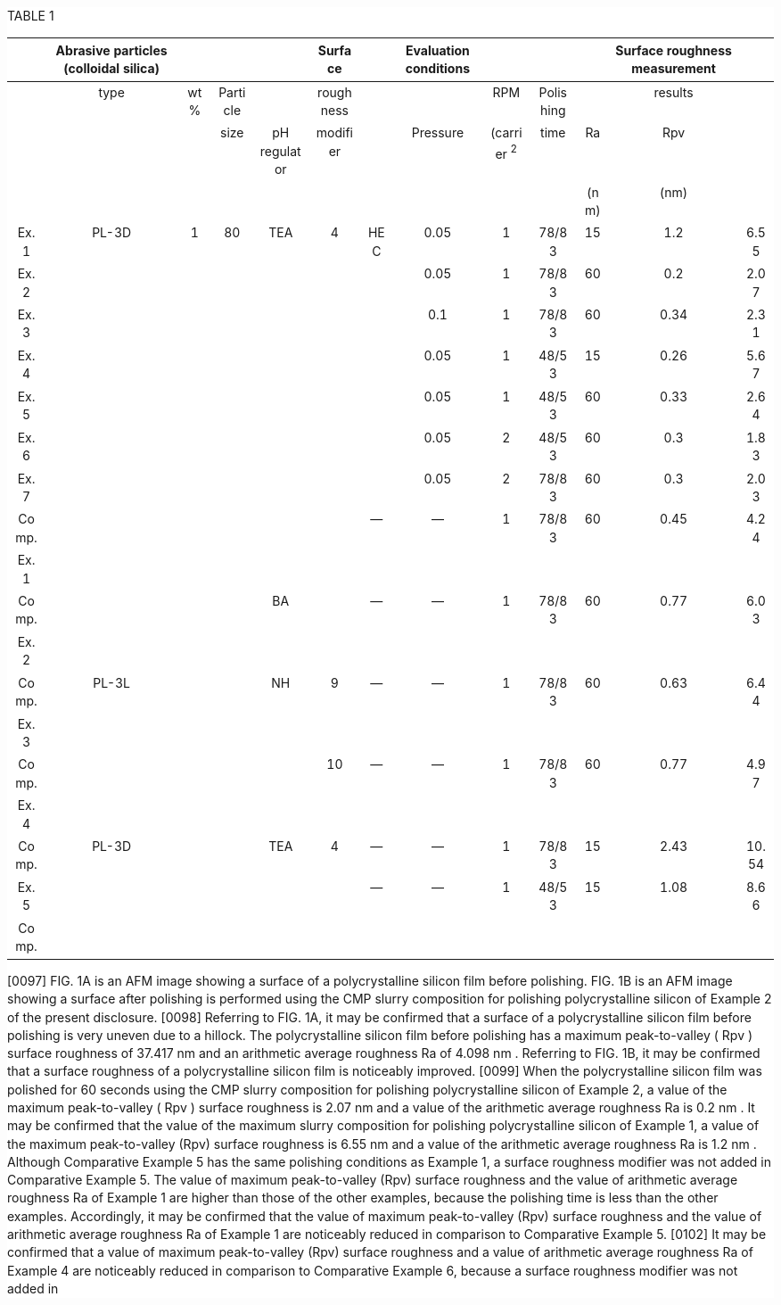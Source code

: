 TABLE 1

|  | Abrasive particles (colloidal silica) |  |  |  | Surface |  | Evaluation conditions |  |  |  | Surface roughness measurement |  |
| :--: | :--: | :--: | :--: | :--: | :--: | :--: | :--: | :--: | :--: | :--: | :--: | :--: |
|  | type | wt $\%$ | Particle |  | roughness |  |  | RPM | Polishing |  | results |  |
|  |  |  | size | pH regulator | modifier |  | Pressure | (carrier ${ }^{2}$ | time | Ra | Rpv |  |
|  |  |  |  |  |  |  |  |  |  | (nm) | (nm) |
| Ex. 1 | PL-3D | 1 | 80 | TEA | 4 | HEC | 0.05 | 1 | 78/83 | 15 | 1.2 | 6.55 |
| Ex. 2 |  |  |  |  |  |  | 0.05 | 1 | 78/83 | 60 | 0.2 | 2.07 |
| Ex. 3 |  |  |  |  |  |  | 0.1 | 1 | 78/83 | 60 | 0.34 | 2.31 |
| Ex. 4 |  |  |  |  |  |  | 0.05 | 1 | 48/53 | 15 | 0.26 | 5.67 |
| Ex. 5 |  |  |  |  |  |  | 0.05 | 1 | 48/53 | 60 | 0.33 | 2.64 |
| Ex. 6 |  |  |  |  |  |  | 0.05 | 2 | 48/53 | 60 | 0.3 | 1.83 |
| Ex. 7 |  |  |  |  |  |  | 0.05 | 2 | 78/83 | 60 | 0.3 | 2.03 |
| Comp. |  |  |  |  |  | — | — | 1 | 78/83 | 60 | 0.45 | 4.24 |
| Ex. 1 |  |  |  |  |  |  |  |  |  |  |  |  |
| Comp. |  |  |  | BA |  | — | — | 1 | 78/83 | 60 | 0.77 | 6.03 |
| Ex. 2 |  |  |  |  |  |  |  |  |  |  |  |  |
| Comp. | PL-3L |  |  | NH | 9 | — | — | 1 | 78/83 | 60 | 0.63 | 6.44 |
| Ex. 3 |  |  |  |  |  |  |  |  |  |  |  |  |
| Comp. |  |  |  |  | 10 | — | — | 1 | 78/83 | 60 | 0.77 | 4.97 |
| Ex. 4 |  |  |  |  |  |  |  |  |  |  |  |  |
| Comp. | PL-3D |  |  | TEA | 4 | — | — | 1 | 78/83 | 15 | 2.43 | 10.54 |
| Ex. 5 |  |  |  |  |  | — | — | 1 | 48/53 | 15 | 1.08 | 8.66 |
| Comp. |  |  |  |  |  |  |  |  |  |  |  |  |

[0097] FIG. 1A is an AFM image showing a surface of a polycrystalline silicon film before polishing. FIG. 1B is an AFM image showing a surface after polishing is performed using the CMP slurry composition for polishing polycrystalline silicon of Example 2 of the present disclosure.
[0098] Referring to FIG. 1A, it may be confirmed that a surface of a polycrystalline silicon film before polishing is very uneven due to a hillock. The polycrystalline silicon film before polishing has a maximum peak-to-valley ( Rpv ) surface roughness of 37.417 nm and an arithmetic average roughness Ra of 4.098 nm . Referring to FIG. 1B, it may be confirmed that a surface roughness of a polycrystalline silicon film is noticeably improved.
[0099] When the polycrystalline silicon film was polished for 60 seconds using the CMP slurry composition for polishing polycrystalline silicon of Example 2, a value of the maximum peak-to-valley ( Rpv ) surface roughness is 2.07 nm and a value of the arithmetic average roughness Ra is 0.2 nm . It may be confirmed that the value of the maximum
slurry composition for polishing polycrystalline silicon of Example 1, a value of the maximum peak-to-valley (Rpv) surface roughness is 6.55 nm and a value of the arithmetic average roughness Ra is 1.2 nm . Although Comparative Example 5 has the same polishing conditions as Example 1, a surface roughness modifier was not added in Comparative Example 5. The value of maximum peak-to-valley (Rpv) surface roughness and the value of arithmetic average roughness Ra of Example 1 are higher than those of the other examples, because the polishing time is less than the other examples. Accordingly, it may be confirmed that the value of maximum peak-to-valley (Rpv) surface roughness and the value of arithmetic average roughness Ra of Example 1 are noticeably reduced in comparison to Comparative Example 5.
[0102] It may be confirmed that a value of maximum peak-to-valley (Rpv) surface roughness and a value of arithmetic average roughness Ra of Example 4 are noticeably reduced in comparison to Comparative Example 6, because a surface roughness modifier was not added in